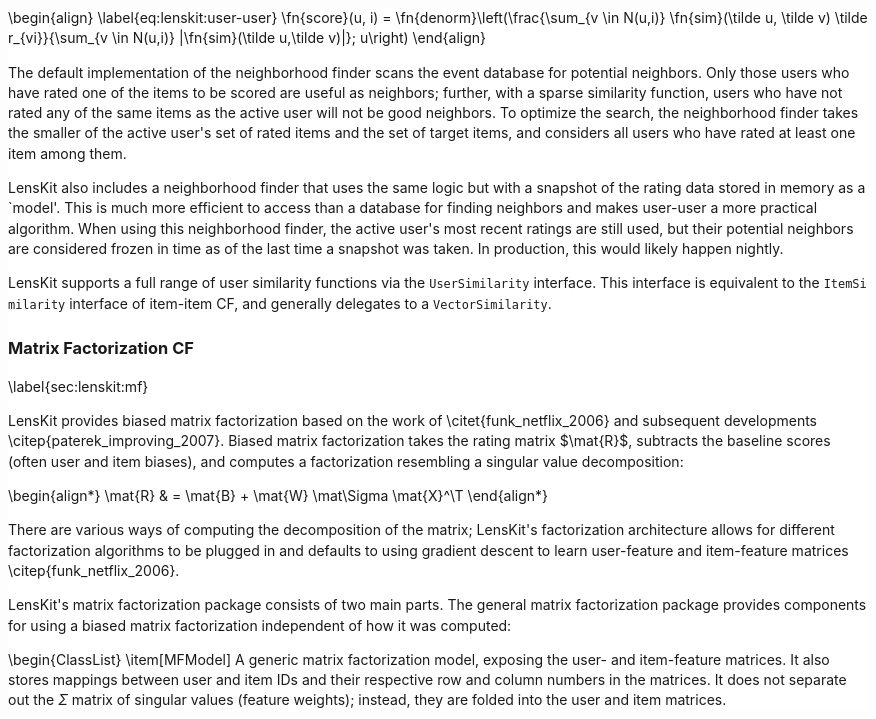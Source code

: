 \begin{align}
  \label{eq:lenskit:user-user}
  \fn{score}(u, i) = \fn{denorm}\left(\frac{\sum_{v \in N(u,i)} \fn{sim}(\tilde u, \tilde v) \tilde r_{vi}}{\sum_{v \in N(u,i)} |\fn{sim}(\tilde u,\tilde v)|}; u\right)
\end{align}

The default implementation of the neighborhood finder scans the event database for potential neighbors.
Only those users who have rated one of the items to be scored are useful as neighbors; further, with a sparse similarity function, users who have not rated any of the same items as the active user will not be good neighbors.
To optimize the search, the neighborhood finder takes the smaller of the active user's set of rated items and the set of target items, and considers all users who have rated at least one item among them.

LensKit also includes a neighborhood finder that uses the same logic but with a snapshot of the rating data stored in memory as a `model'.
This is much more efficient to access than a database for finding neighbors and makes user-user a more practical algorithm.
When using this neighborhood finder, the active user's most recent ratings are still used, but their potential neighbors are considered frozen in time as of the last time a snapshot was taken.
In production, this would likely happen nightly.

LensKit supports a full range of user similarity functions via the `UserSimilarity` interface.
This interface is equivalent to the `ItemSimilarity` interface of item-item CF, and generally delegates to a `VectorSimilarity`.

### Matrix Factorization CF
\label{sec:lenskit:mf}

LensKit provides biased matrix factorization based on the work of \citet{funk_netflix_2006} and subsequent developments \citep{paterek_improving_2007}.
Biased matrix factorization takes the rating matrix $\mat{R}$, subtracts the baseline scores (often user and item biases), and computes a factorization resembling a singular value decomposition:

\begin{align*}
  \mat{R} & = \mat{B} + \mat{W} \mat\Sigma \mat{X}^\T
\end{align*}

There are various ways of computing the decomposition of the matrix; LensKit's factorization architecture allows for different factorization algorithms to be plugged in and defaults to using gradient descent to learn user-feature and item-feature matrices \citep{funk_netflix_2006}.

LensKit's matrix factorization package consists of two main parts.
The general matrix factorization package provides components for using a biased matrix factorization independent of how it was computed:

\begin{ClassList}
\item[MFModel]
  A generic matrix factorization model, exposing the user- and item-feature matrices.
  It also stores mappings between user and item IDs and their respective row and column numbers in the matrices.
  It does not separate out the $\Sigma$ matrix of singular values (feature weights); instead, they are folded into the user and item matrices.
